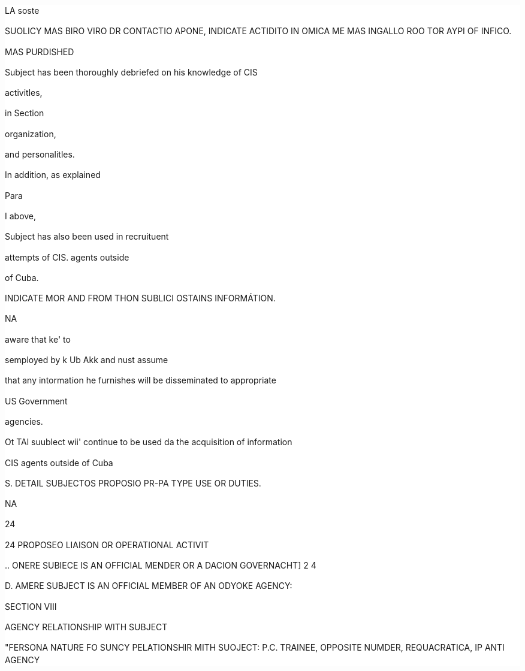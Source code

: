 LA soste

SUOLICY MAS BIRO VIRO DR CONTACTIO APONE, INDICATE ACTIDITO IN OMICA ME MAS INGALLO ROO TOR AYPI OF INFICO.

MAS PURDISHED

Subject has been thoroughly debriefed on his knowledge of CIS

activitles,

in Section

organization,

and personalitles.

In addition, as explained

Para

I above,

Subject has also been used in recruituent

attempts of CIS. agents outside

of Cuba.

INDICATE MOR AND FROM THON SUBLICI OSTAINS INFORMÁTION.

NA

aware that ke' to

semployed by k Ub Akk and nust assume

that any intormation he furnishes will be disseminated to appropriate

US Government

agencies.

Ot TAl suublect wii' continue to be used da the acquisition of information

CIS agents outside of Cuba

S. DETAIL SUBJECTOS PROPOSIO PR-PA TYPE USE OR DUTIES.

NA

24

24 PROPOSEO LIAISON OR OPERATIONAL ACTIVIT

.. ONERE SUBIECE IS AN OFFICIAL MENDER OR A DACION GOVERNACHT] 2 4

D. AMERE SUBJECT IS AN OFFICIAL MEMBER OF AN ODYOKE AGENCY:

SECTION VIII

AGENCY RELATIONSHIP WITH SUBJECT

"FERSONA NATURE FO SUNCY PELATIONSHIR MITH SUOJECT: P.C. TRAINEE, OPPOSITE NUMDER, REQUACRATICA, IP ANTI AGENCY
